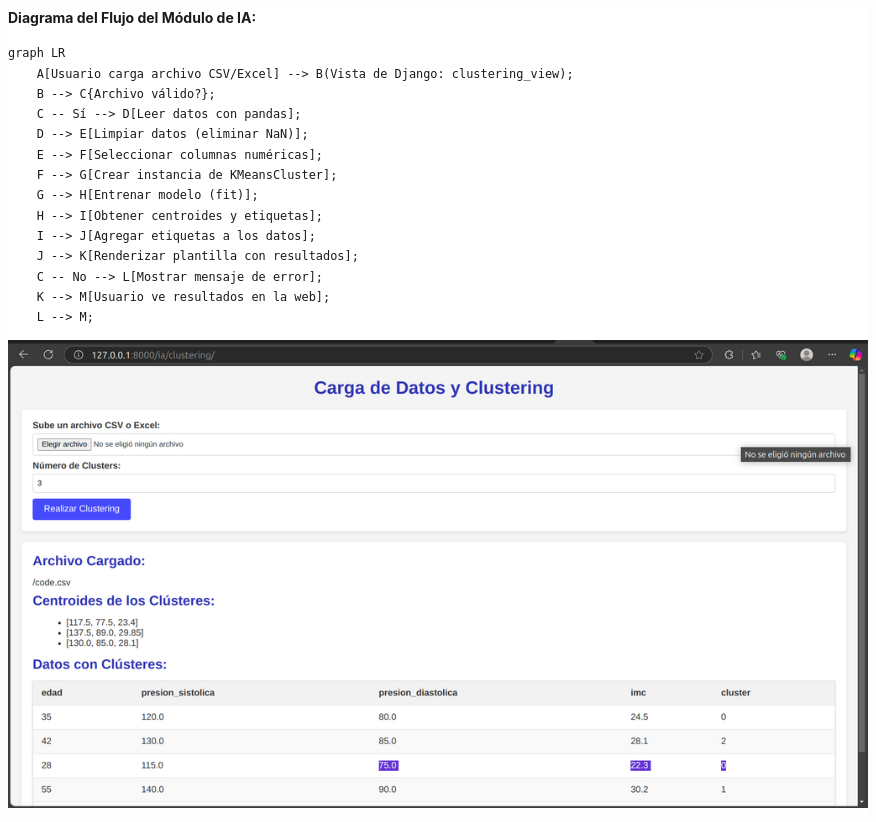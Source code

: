 **Diagrama del Flujo del Módulo de IA:**

```mermaid
graph LR
    A[Usuario carga archivo CSV/Excel] --> B(Vista de Django: clustering_view);
    B --> C{Archivo válido?};
    C -- Sí --> D[Leer datos con pandas];
    D --> E[Limpiar datos (eliminar NaN)];
    E --> F[Seleccionar columnas numéricas];
    F --> G[Crear instancia de KMeansCluster];
    G --> H[Entrenar modelo (fit)];
    H --> I[Obtener centroides y etiquetas];
    I --> J[Agregar etiquetas a los datos];
    J --> K[Renderizar plantilla con resultados];
    C -- No --> L[Mostrar mensaje de error];
    K --> M[Usuario ve resultados en la web];
    L --> M;
```

![Clustering Process Illustration](img/p1.png)
